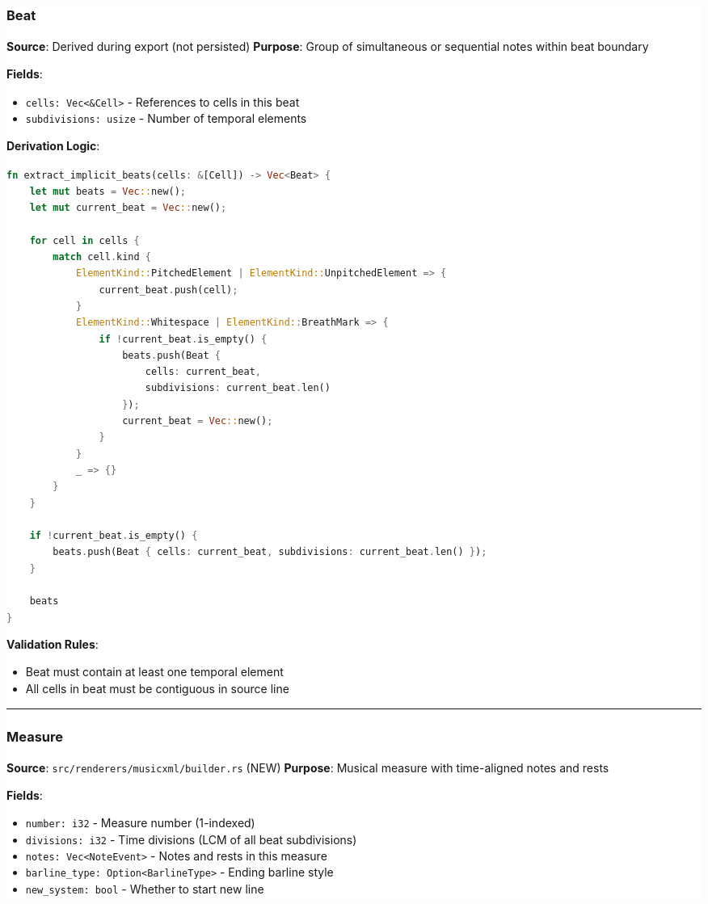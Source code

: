 
### Beat
**Source**: Derived during export (not persisted)
**Purpose**: Group of simultaneous or sequential notes within beat boundary

**Fields**:
- `cells: Vec<&Cell>` - References to cells in this beat
- `subdivisions: usize` - Number of temporal elements

**Derivation Logic**:
```rust
fn extract_implicit_beats(cells: &[Cell]) -> Vec<Beat> {
    let mut beats = Vec::new();
    let mut current_beat = Vec::new();

    for cell in cells {
        match cell.kind {
            ElementKind::PitchedElement | ElementKind::UnpitchedElement => {
                current_beat.push(cell);
            }
            ElementKind::Whitespace | ElementKind::BreathMark => {
                if !current_beat.is_empty() {
                    beats.push(Beat {
                        cells: current_beat,
                        subdivisions: current_beat.len()
                    });
                    current_beat = Vec::new();
                }
            }
            _ => {}
        }
    }

    if !current_beat.is_empty() {
        beats.push(Beat { cells: current_beat, subdivisions: current_beat.len() });
    }

    beats
}
```

**Validation Rules**:
- Beat must contain at least one temporal element
- All cells in beat must be contiguous in source line

---

### Measure
**Source**: `src/renderers/musicxml/builder.rs` (NEW)
**Purpose**: Musical measure with time-aligned notes and rests

**Fields**:
- `number: i32` - Measure number (1-indexed)
- `divisions: i32` - Time divisions (LCM of all beat subdivisions)
- `notes: Vec<NoteEvent>` - Notes and rests in this measure
- `barline_type: Option<BarlineType>` - Ending barline style
- `new_system: bool` - Whether to start new line
